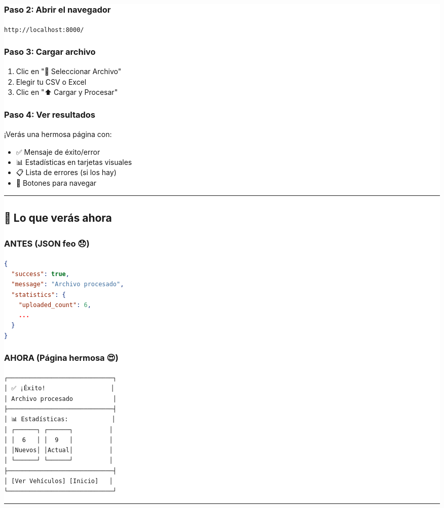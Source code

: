 ### Paso 2: Abrir el navegador
```
http://localhost:8000/
```

### Paso 3: Cargar archivo
1. Clic en "📂 Seleccionar Archivo"
2. Elegir tu CSV o Excel
3. Clic en "⬆️ Cargar y Procesar"

### Paso 4: Ver resultados
¡Verás una hermosa página con:
- ✅ Mensaje de éxito/error
- 📊 Estadísticas en tarjetas visuales
- 📋 Lista de errores (si los hay)
- 🔘 Botones para navegar

---

## 🎨 Lo que verás ahora

### ANTES (JSON feo 😞)
```json
{
  "success": true,
  "message": "Archivo procesado",
  "statistics": {
    "uploaded_count": 6,
    ...
  }
}
```

### AHORA (Página hermosa 😍)
```
┌─────────────────────────────┐
│ ✅ ¡Éxito!                  │
│ Archivo procesado           │
├─────────────────────────────┤
│ 📊 Estadísticas:            │
│ ┌──────┐ ┌──────┐          │
│ │  6   │ │  9   │          │
│ │Nuevos│ │Actual│          │
│ └──────┘ └──────┘          │
├─────────────────────────────┤
│ [Ver Vehículos] [Inicio]   │
└─────────────────────────────┘
```

---
